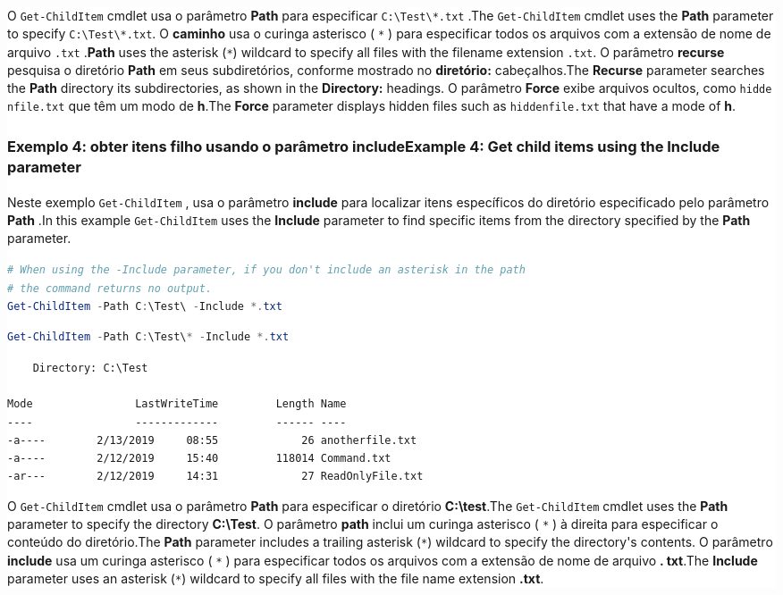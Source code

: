 <span data-ttu-id="31873-139">O `Get-ChildItem` cmdlet usa o parâmetro **Path** para especificar `C:\Test\*.txt` .</span><span class="sxs-lookup"><span data-stu-id="31873-139">The `Get-ChildItem` cmdlet uses the **Path** parameter to specify `C:\Test\*.txt`.</span></span> <span data-ttu-id="31873-140">O **caminho** usa o curinga asterisco ( `*` ) para especificar todos os arquivos com a extensão de nome de arquivo `.txt` .</span><span class="sxs-lookup"><span data-stu-id="31873-140">**Path** uses the asterisk (`*`) wildcard to specify all files with the filename extension `.txt`.</span></span> <span data-ttu-id="31873-141">O parâmetro **recurse** pesquisa o diretório **Path** em seus subdiretórios, conforme mostrado no **diretório:** cabeçalhos.</span><span class="sxs-lookup"><span data-stu-id="31873-141">The **Recurse** parameter searches the **Path** directory its subdirectories, as shown in the **Directory:** headings.</span></span> <span data-ttu-id="31873-142">O parâmetro **Force** exibe arquivos ocultos, como `hiddenfile.txt` que têm um modo de **h**.</span><span class="sxs-lookup"><span data-stu-id="31873-142">The **Force** parameter displays hidden files such as `hiddenfile.txt` that have a mode of **h**.</span></span>

### <span data-ttu-id="31873-143">Exemplo 4: obter itens filho usando o parâmetro include</span><span class="sxs-lookup"><span data-stu-id="31873-143">Example 4: Get child items using the Include parameter</span></span>

<span data-ttu-id="31873-144">Neste exemplo `Get-ChildItem` , usa o parâmetro **include** para localizar itens específicos do diretório especificado pelo parâmetro **Path** .</span><span class="sxs-lookup"><span data-stu-id="31873-144">In this example `Get-ChildItem` uses the **Include** parameter to find specific items from the directory specified by the **Path** parameter.</span></span>

```powershell
# When using the -Include parameter, if you don't include an asterisk in the path
# the command returns no output.
Get-ChildItem -Path C:\Test\ -Include *.txt
```

```Output

```

```powershell
Get-ChildItem -Path C:\Test\* -Include *.txt
```

```Output
    Directory: C:\Test

Mode                LastWriteTime         Length Name
----                -------------         ------ ----
-a----        2/13/2019     08:55             26 anotherfile.txt
-a----        2/12/2019     15:40         118014 Command.txt
-ar---        2/12/2019     14:31             27 ReadOnlyFile.txt
```

<span data-ttu-id="31873-145">O `Get-ChildItem` cmdlet usa o parâmetro **Path** para especificar o diretório **C:\test**.</span><span class="sxs-lookup"><span data-stu-id="31873-145">The `Get-ChildItem` cmdlet uses the **Path** parameter to specify the directory **C:\Test**.</span></span> <span data-ttu-id="31873-146">O parâmetro **path** inclui um curinga asterisco ( `*` ) à direita para especificar o conteúdo do diretório.</span><span class="sxs-lookup"><span data-stu-id="31873-146">The **Path** parameter includes a trailing asterisk (`*`) wildcard to specify the directory's contents.</span></span>
<span data-ttu-id="31873-147">O parâmetro **include** usa um curinga asterisco ( `*` ) para especificar todos os arquivos com a extensão de nome de arquivo **. txt**.</span><span class="sxs-lookup"><span data-stu-id="31873-147">The **Include** parameter uses an asterisk (`*`) wildcard to specify all files with the file name extension **.txt**.</span></span>

